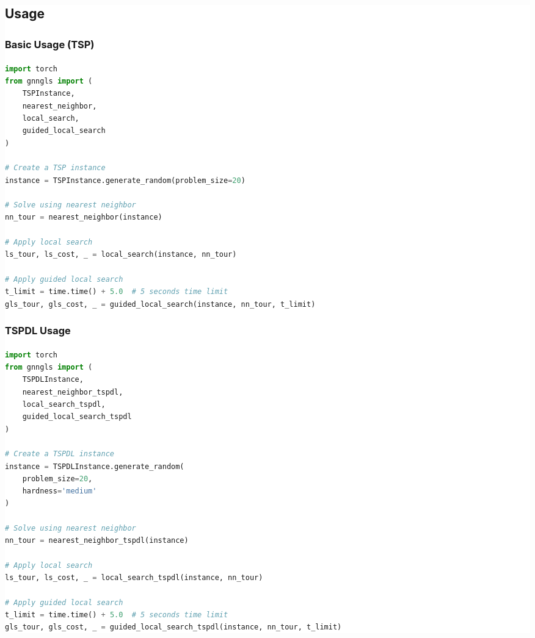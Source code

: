 ## Usage

### Basic Usage (TSP)

```python
import torch
from gnngls import (
    TSPInstance,
    nearest_neighbor,
    local_search,
    guided_local_search
)

# Create a TSP instance
instance = TSPInstance.generate_random(problem_size=20)

# Solve using nearest neighbor
nn_tour = nearest_neighbor(instance)

# Apply local search
ls_tour, ls_cost, _ = local_search(instance, nn_tour)

# Apply guided local search
t_limit = time.time() + 5.0  # 5 seconds time limit
gls_tour, gls_cost, _ = guided_local_search(instance, nn_tour, t_limit)
```

### TSPDL Usage

```python
import torch
from gnngls import (
    TSPDLInstance,
    nearest_neighbor_tspdl,
    local_search_tspdl,
    guided_local_search_tspdl
)

# Create a TSPDL instance
instance = TSPDLInstance.generate_random(
    problem_size=20,
    hardness='medium'
)

# Solve using nearest neighbor
nn_tour = nearest_neighbor_tspdl(instance)

# Apply local search
ls_tour, ls_cost, _ = local_search_tspdl(instance, nn_tour)

# Apply guided local search
t_limit = time.time() + 5.0  # 5 seconds time limit
gls_tour, gls_cost, _ = guided_local_search_tspdl(instance, nn_tour, t_limit)
```
